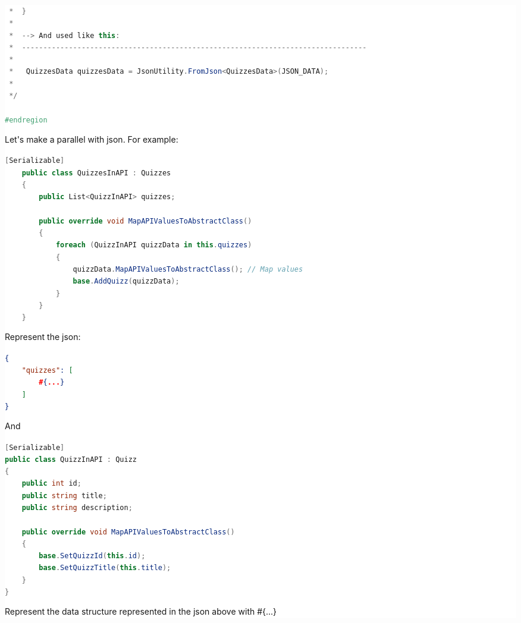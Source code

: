 ```c#
 *  }
 *  
 *  --> And used like this:
 *  ---------------------------------------------------------------------------------
 *  
 *   QuizzesData quizzesData = JsonUtility.FromJson<QuizzesData>(JSON_DATA);
 *  
 */

#endregion


```



Let's make a parallel with json. For example:

```c#
[Serializable]
    public class QuizzesInAPI : Quizzes
    {
        public List<QuizzInAPI> quizzes;

        public override void MapAPIValuesToAbstractClass()
        {
            foreach (QuizzInAPI quizzData in this.quizzes)
            {
                quizzData.MapAPIValuesToAbstractClass(); // Map values
                base.AddQuizz(quizzData);
            }
        }
    }
```

Represent the json:

```json
{
    "quizzes": [
        #{...}
    ]
}

```

And

```c#
[Serializable]
public class QuizzInAPI : Quizz
{
    public int id;
    public string title;
    public string description;

    public override void MapAPIValuesToAbstractClass()
    {
        base.SetQuizzId(this.id);
        base.SetQuizzTitle(this.title);
    }
}
```
Represent the data structure represented in the json above with #{...}
